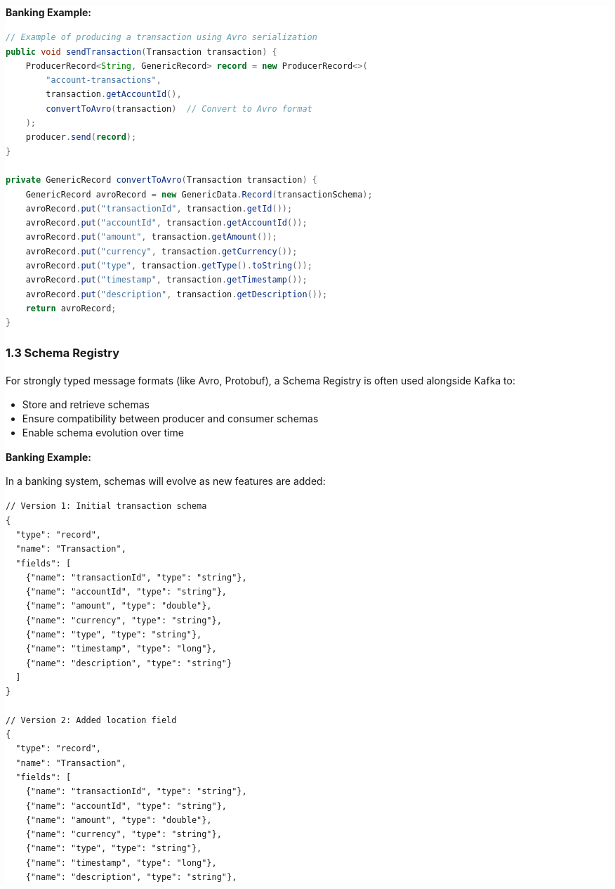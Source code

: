 **Banking Example:**

```java
// Example of producing a transaction using Avro serialization
public void sendTransaction(Transaction transaction) {
    ProducerRecord<String, GenericRecord> record = new ProducerRecord<>(
        "account-transactions",
        transaction.getAccountId(),
        convertToAvro(transaction)  // Convert to Avro format
    );
    producer.send(record);
}

private GenericRecord convertToAvro(Transaction transaction) {
    GenericRecord avroRecord = new GenericData.Record(transactionSchema);
    avroRecord.put("transactionId", transaction.getId());
    avroRecord.put("accountId", transaction.getAccountId());
    avroRecord.put("amount", transaction.getAmount());
    avroRecord.put("currency", transaction.getCurrency());
    avroRecord.put("type", transaction.getType().toString());
    avroRecord.put("timestamp", transaction.getTimestamp());
    avroRecord.put("description", transaction.getDescription());
    return avroRecord;
}
```

### 1.3 Schema Registry

For strongly typed message formats (like Avro, Protobuf), a Schema Registry is often used alongside Kafka to:

- Store and retrieve schemas
- Ensure compatibility between producer and consumer schemas
- Enable schema evolution over time

**Banking Example:**

In a banking system, schemas will evolve as new features are added:

```
// Version 1: Initial transaction schema
{
  "type": "record",
  "name": "Transaction",
  "fields": [
    {"name": "transactionId", "type": "string"},
    {"name": "accountId", "type": "string"},
    {"name": "amount", "type": "double"},
    {"name": "currency", "type": "string"},
    {"name": "type", "type": "string"},
    {"name": "timestamp", "type": "long"},
    {"name": "description", "type": "string"}
  ]
}

// Version 2: Added location field
{
  "type": "record",
  "name": "Transaction",
  "fields": [
    {"name": "transactionId", "type": "string"},
    {"name": "accountId", "type": "string"},
    {"name": "amount", "type": "double"},
    {"name": "currency", "type": "string"},
    {"name": "type", "type": "string"},
    {"name": "timestamp", "type": "long"},
    {"name": "description", "type": "string"},
```